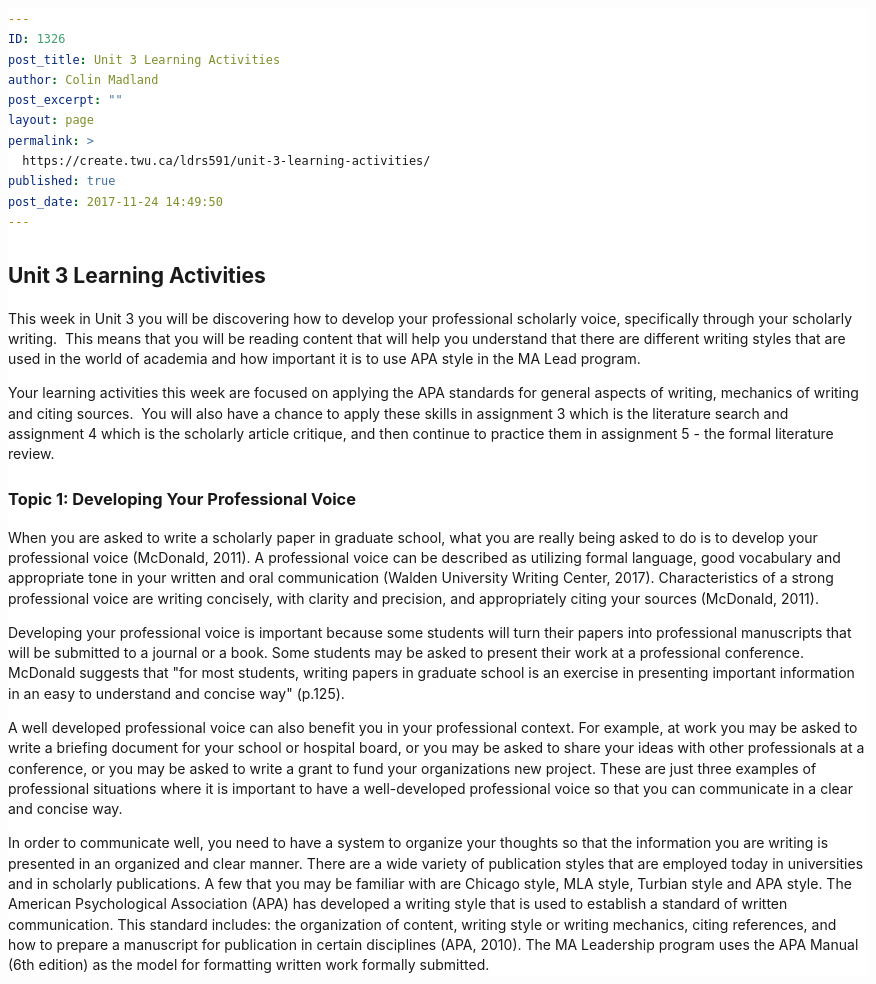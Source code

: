 ```yaml
---
ID: 1326
post_title: Unit 3 Learning Activities
author: Colin Madland
post_excerpt: ""
layout: page
permalink: >
  https://create.twu.ca/ldrs591/unit-3-learning-activities/
published: true
post_date: 2017-11-24 14:49:50
---
```

<h2>Unit 3 Learning Activities</h2>
This week in Unit 3 you will be discovering how to develop your professional scholarly voice, specifically through your scholarly writing.  This means that you will be reading content that will help you understand that there are different writing styles that are used in the world of academia and how important it is to use APA style in the MA Lead program.

Your learning activities this week are focused on applying the APA standards for general aspects of writing, mechanics of writing and citing sources.  You will also have a chance to apply these skills in assignment 3 which is the literature search and assignment 4 which is the scholarly article critique, and then continue to practice them in assignment 5 - the formal literature review.
<h3>Topic 1: Developing Your Professional Voice</h3>
When you are asked to write a scholarly paper in graduate school, what you are really being asked to do is to develop your professional voice (McDonald, 2011). A professional voice can be described as utilizing formal language, good vocabulary and appropriate tone in your written and oral communication (Walden University Writing Center, 2017). Characteristics of a strong professional voice are writing concisely, with clarity and precision, and appropriately citing your sources (McDonald, 2011).

Developing your professional voice is important because some students will turn their papers into professional manuscripts that will be submitted to a journal or a book. Some students may be asked to present their work at a professional conference. McDonald suggests that "for most students, writing papers in graduate school is an exercise in presenting important information in an easy to understand and concise way" (p.125).

A well developed professional voice can also benefit you in your professional context. For example, at work you may be asked to write a briefing document for your school or hospital board, or you may be asked to share your ideas with other professionals at a conference, or you may be asked to write a grant to fund your organizations new project. These are just three examples of professional situations where it is important to have a well-developed professional voice so that you can communicate in a clear and concise way.

In order to communicate well, you need to have a system to organize your thoughts so that the information you are writing is presented in an organized and clear manner. There are a wide variety of publication styles that are employed today in universities and in scholarly publications. A few that you may be familiar with are Chicago style, MLA style, Turbian style and APA style. The American Psychological Association (APA) has developed a writing style that is used to establish a standard of written communication. This standard includes: the organization of content, writing style or writing mechanics, citing references, and how to prepare a manuscript for publication in certain disciplines (APA, 2010). The MA Leadership program uses the APA Manual (6th edition) as the model for formatting written work formally submitted.
